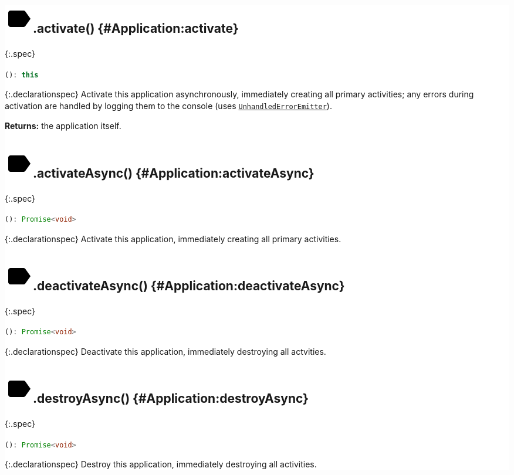 
## ![](/assets/icons/spec-method.svg).activate() {#Application:activate}
{:.spec}

```typescript
(): this
```
{:.declarationspec}
Activate this application asynchronously, immediately creating all primary activities; any errors during activation are handled by logging them to the console (uses [`UnhandledErrorEmitter`](./UnhandledErrorEmitter)).

**Returns:** the application itself.



## ![](/assets/icons/spec-method.svg).activateAsync() {#Application:activateAsync}
{:.spec}

```typescript
(): Promise<void>
```
{:.declarationspec}
Activate this application, immediately creating all primary activities.



## ![](/assets/icons/spec-method.svg).deactivateAsync() {#Application:deactivateAsync}
{:.spec}

```typescript
(): Promise<void>
```
{:.declarationspec}
Deactivate this application, immediately destroying all actvities.



## ![](/assets/icons/spec-method.svg).destroyAsync() {#Application:destroyAsync}
{:.spec}

```typescript
(): Promise<void>
```
{:.declarationspec}
Destroy this application, immediately destroying all activities.
